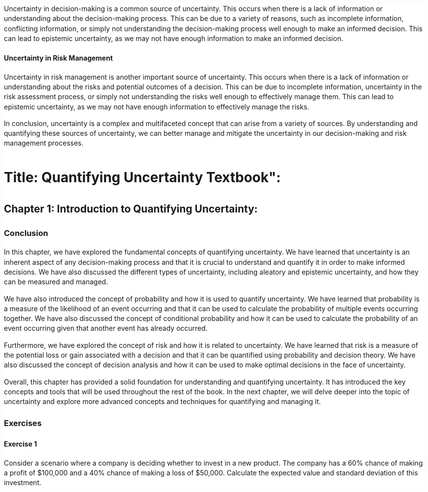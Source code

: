 Uncertainty in decision-making is a common source of uncertainty. This occurs when there is a lack of information or understanding about the decision-making process. This can be due to a variety of reasons, such as incomplete information, conflicting information, or simply not understanding the decision-making process well enough to make an informed decision. This can lead to epistemic uncertainty, as we may not have enough information to make an informed decision.

#### Uncertainty in Risk Management

Uncertainty in risk management is another important source of uncertainty. This occurs when there is a lack of information or understanding about the risks and potential outcomes of a decision. This can be due to incomplete information, uncertainty in the risk assessment process, or simply not understanding the risks well enough to effectively manage them. This can lead to epistemic uncertainty, as we may not have enough information to effectively manage the risks.

In conclusion, uncertainty is a complex and multifaceted concept that can arise from a variety of sources. By understanding and quantifying these sources of uncertainty, we can better manage and mitigate the uncertainty in our decision-making and risk management processes. 





# Title: Quantifying Uncertainty Textbook":

## Chapter 1: Introduction to Quantifying Uncertainty:

### Conclusion

In this chapter, we have explored the fundamental concepts of quantifying uncertainty. We have learned that uncertainty is an inherent aspect of any decision-making process and that it is crucial to understand and quantify it in order to make informed decisions. We have also discussed the different types of uncertainty, including aleatory and epistemic uncertainty, and how they can be measured and managed.

We have also introduced the concept of probability and how it is used to quantify uncertainty. We have learned that probability is a measure of the likelihood of an event occurring and that it can be used to calculate the probability of multiple events occurring together. We have also discussed the concept of conditional probability and how it can be used to calculate the probability of an event occurring given that another event has already occurred.

Furthermore, we have explored the concept of risk and how it is related to uncertainty. We have learned that risk is a measure of the potential loss or gain associated with a decision and that it can be quantified using probability and decision theory. We have also discussed the concept of decision analysis and how it can be used to make optimal decisions in the face of uncertainty.

Overall, this chapter has provided a solid foundation for understanding and quantifying uncertainty. It has introduced the key concepts and tools that will be used throughout the rest of the book. In the next chapter, we will delve deeper into the topic of uncertainty and explore more advanced concepts and techniques for quantifying and managing it.

### Exercises

#### Exercise 1
Consider a scenario where a company is deciding whether to invest in a new product. The company has a 60% chance of making a profit of $100,000 and a 40% chance of making a loss of $50,000. Calculate the expected value and standard deviation of this investment.
